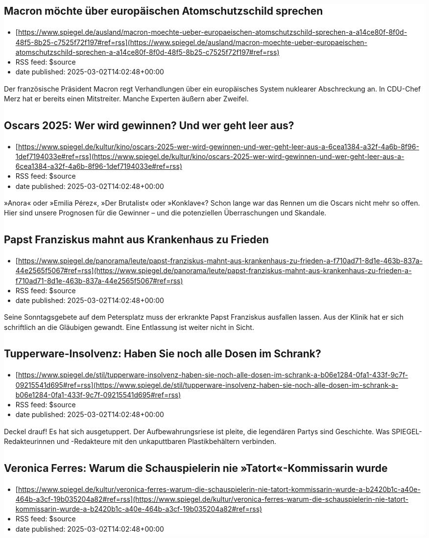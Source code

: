 ## Macron möchte über europäischen Atomschutzschild sprechen
 - [https://www.spiegel.de/ausland/macron-moechte-ueber-europaeischen-atomschutzschild-sprechen-a-a14ce80f-8f0d-48f5-8b25-c7525f72f197#ref=rss](https://www.spiegel.de/ausland/macron-moechte-ueber-europaeischen-atomschutzschild-sprechen-a-a14ce80f-8f0d-48f5-8b25-c7525f72f197#ref=rss)
 - RSS feed: $source
 - date published: 2025-03-02T14:02:48+00:00

Der französische Präsident Macron regt Verhandlungen über ein europäisches System nuklearer Abschreckung an. In CDU-Chef Merz hat er bereits einen Mitstreiter. Manche Experten äußern aber Zweifel.

## Oscars 2025: Wer wird gewinnen? Und wer geht leer aus?
 - [https://www.spiegel.de/kultur/kino/oscars-2025-wer-wird-gewinnen-und-wer-geht-leer-aus-a-6cea1384-a32f-4a6b-8f96-1def7194033e#ref=rss](https://www.spiegel.de/kultur/kino/oscars-2025-wer-wird-gewinnen-und-wer-geht-leer-aus-a-6cea1384-a32f-4a6b-8f96-1def7194033e#ref=rss)
 - RSS feed: $source
 - date published: 2025-03-02T14:02:48+00:00

»Anora« oder »Emilia Pérez«, »Der Brutalist« oder »Konklave«? Schon lange war das Rennen um die Oscars nicht mehr so offen. Hier sind unsere Prognosen für die Gewinner – und die potenziellen Überraschungen und Skandale.

## Papst Franziskus mahnt aus Krankenhaus zu Frieden
 - [https://www.spiegel.de/panorama/leute/papst-franziskus-mahnt-aus-krankenhaus-zu-frieden-a-f710ad71-8d1e-463b-837a-44e2565f5067#ref=rss](https://www.spiegel.de/panorama/leute/papst-franziskus-mahnt-aus-krankenhaus-zu-frieden-a-f710ad71-8d1e-463b-837a-44e2565f5067#ref=rss)
 - RSS feed: $source
 - date published: 2025-03-02T14:02:48+00:00

Seine Sonntagsgebete auf dem Petersplatz muss der erkrankte Papst Franziskus ausfallen lassen. Aus der Klinik hat er sich schriftlich an die Gläubigen gewandt. Eine Entlassung ist weiter nicht in Sicht.

## Tupperware-Insolvenz: Haben Sie noch alle Dosen im Schrank?
 - [https://www.spiegel.de/stil/tupperware-insolvenz-haben-sie-noch-alle-dosen-im-schrank-a-b06e1284-0fa1-433f-9c7f-09215541d695#ref=rss](https://www.spiegel.de/stil/tupperware-insolvenz-haben-sie-noch-alle-dosen-im-schrank-a-b06e1284-0fa1-433f-9c7f-09215541d695#ref=rss)
 - RSS feed: $source
 - date published: 2025-03-02T14:02:48+00:00

Deckel drauf! Es hat sich ausgetuppert. Der Aufbewahrungsriese ist pleite, die legendären Partys sind Geschichte. Was SPIEGEL-Redakteurinnen und -Redakteure mit den unkaputtbaren Plastikbehältern verbinden.

## Veronica Ferres: Warum die Schauspielerin nie »Tatort«-Kommissarin wurde
 - [https://www.spiegel.de/kultur/veronica-ferres-warum-die-schauspielerin-nie-tatort-kommissarin-wurde-a-b2420b1c-a40e-464b-a3cf-19b035204a82#ref=rss](https://www.spiegel.de/kultur/veronica-ferres-warum-die-schauspielerin-nie-tatort-kommissarin-wurde-a-b2420b1c-a40e-464b-a3cf-19b035204a82#ref=rss)
 - RSS feed: $source
 - date published: 2025-03-02T14:02:48+00:00
